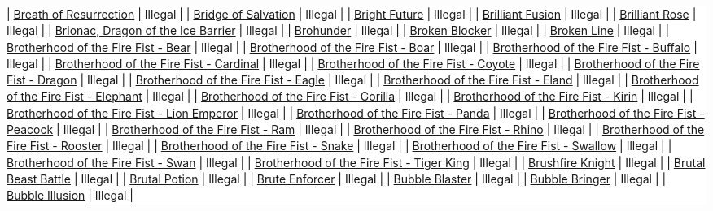 | [Breath of Resurrection](https://db.ygoprodeck.com/card/?search=Breath%20of%20Resurrection) | Illegal |
| [Bridge of Salvation](https://db.ygoprodeck.com/card/?search=Bridge%20of%20Salvation) | Illegal |
| [Bright Future](https://db.ygoprodeck.com/card/?search=Bright%20Future) | Illegal |
| [Brilliant Fusion](https://db.ygoprodeck.com/card/?search=Brilliant%20Fusion) | Illegal |
| [Brilliant Rose](https://db.ygoprodeck.com/card/?search=Brilliant%20Rose) | Illegal |
| [Brionac, Dragon of the Ice Barrier](https://db.ygoprodeck.com/card/?search=Brionac,%20Dragon%20of%20the%20Ice%20Barrier) | Illegal |
| [Brohunder](https://db.ygoprodeck.com/card/?search=Brohunder) | Illegal |
| [Broken Blocker](https://db.ygoprodeck.com/card/?search=Broken%20Blocker) | Illegal |
| [Broken Line](https://db.ygoprodeck.com/card/?search=Broken%20Line) | Illegal |
| [Brotherhood of the Fire Fist - Bear](https://db.ygoprodeck.com/card/?search=Brotherhood%20of%20the%20Fire%20Fist%20-%20Bear) | Illegal |
| [Brotherhood of the Fire Fist - Boar](https://db.ygoprodeck.com/card/?search=Brotherhood%20of%20the%20Fire%20Fist%20-%20Boar) | Illegal |
| [Brotherhood of the Fire Fist - Buffalo](https://db.ygoprodeck.com/card/?search=Brotherhood%20of%20the%20Fire%20Fist%20-%20Buffalo) | Illegal |
| [Brotherhood of the Fire Fist - Cardinal](https://db.ygoprodeck.com/card/?search=Brotherhood%20of%20the%20Fire%20Fist%20-%20Cardinal) | Illegal |
| [Brotherhood of the Fire Fist - Coyote](https://db.ygoprodeck.com/card/?search=Brotherhood%20of%20the%20Fire%20Fist%20-%20Coyote) | Illegal |
| [Brotherhood of the Fire Fist - Dragon](https://db.ygoprodeck.com/card/?search=Brotherhood%20of%20the%20Fire%20Fist%20-%20Dragon) | Illegal |
| [Brotherhood of the Fire Fist - Eagle](https://db.ygoprodeck.com/card/?search=Brotherhood%20of%20the%20Fire%20Fist%20-%20Eagle) | Illegal |
| [Brotherhood of the Fire Fist - Eland](https://db.ygoprodeck.com/card/?search=Brotherhood%20of%20the%20Fire%20Fist%20-%20Eland) | Illegal |
| [Brotherhood of the Fire Fist - Elephant](https://db.ygoprodeck.com/card/?search=Brotherhood%20of%20the%20Fire%20Fist%20-%20Elephant) | Illegal |
| [Brotherhood of the Fire Fist - Gorilla](https://db.ygoprodeck.com/card/?search=Brotherhood%20of%20the%20Fire%20Fist%20-%20Gorilla) | Illegal |
| [Brotherhood of the Fire Fist - Kirin](https://db.ygoprodeck.com/card/?search=Brotherhood%20of%20the%20Fire%20Fist%20-%20Kirin) | Illegal |
| [Brotherhood of the Fire Fist - Lion Emperor](https://db.ygoprodeck.com/card/?search=Brotherhood%20of%20the%20Fire%20Fist%20-%20Lion%20Emperor) | Illegal |
| [Brotherhood of the Fire Fist - Panda](https://db.ygoprodeck.com/card/?search=Brotherhood%20of%20the%20Fire%20Fist%20-%20Panda) | Illegal |
| [Brotherhood of the Fire Fist - Peacock](https://db.ygoprodeck.com/card/?search=Brotherhood%20of%20the%20Fire%20Fist%20-%20Peacock) | Illegal |
| [Brotherhood of the Fire Fist - Ram](https://db.ygoprodeck.com/card/?search=Brotherhood%20of%20the%20Fire%20Fist%20-%20Ram) | Illegal |
| [Brotherhood of the Fire Fist - Rhino](https://db.ygoprodeck.com/card/?search=Brotherhood%20of%20the%20Fire%20Fist%20-%20Rhino) | Illegal |
| [Brotherhood of the Fire Fist - Rooster](https://db.ygoprodeck.com/card/?search=Brotherhood%20of%20the%20Fire%20Fist%20-%20Rooster) | Illegal |
| [Brotherhood of the Fire Fist - Snake](https://db.ygoprodeck.com/card/?search=Brotherhood%20of%20the%20Fire%20Fist%20-%20Snake) | Illegal |
| [Brotherhood of the Fire Fist - Swallow](https://db.ygoprodeck.com/card/?search=Brotherhood%20of%20the%20Fire%20Fist%20-%20Swallow) | Illegal |
| [Brotherhood of the Fire Fist - Swan](https://db.ygoprodeck.com/card/?search=Brotherhood%20of%20the%20Fire%20Fist%20-%20Swan) | Illegal |
| [Brotherhood of the Fire Fist - Tiger King](https://db.ygoprodeck.com/card/?search=Brotherhood%20of%20the%20Fire%20Fist%20-%20Tiger%20King) | Illegal |
| [Brushfire Knight](https://db.ygoprodeck.com/card/?search=Brushfire%20Knight) | Illegal |
| [Brutal Beast Battle](https://db.ygoprodeck.com/card/?search=Brutal%20Beast%20Battle) | Illegal |
| [Brutal Potion](https://db.ygoprodeck.com/card/?search=Brutal%20Potion) | Illegal |
| [Brute Enforcer](https://db.ygoprodeck.com/card/?search=Brute%20Enforcer) | Illegal |
| [Bubble Blaster](https://db.ygoprodeck.com/card/?search=Bubble%20Blaster) | Illegal |
| [Bubble Bringer](https://db.ygoprodeck.com/card/?search=Bubble%20Bringer) | Illegal |
| [Bubble Illusion](https://db.ygoprodeck.com/card/?search=Bubble%20Illusion) | Illegal |